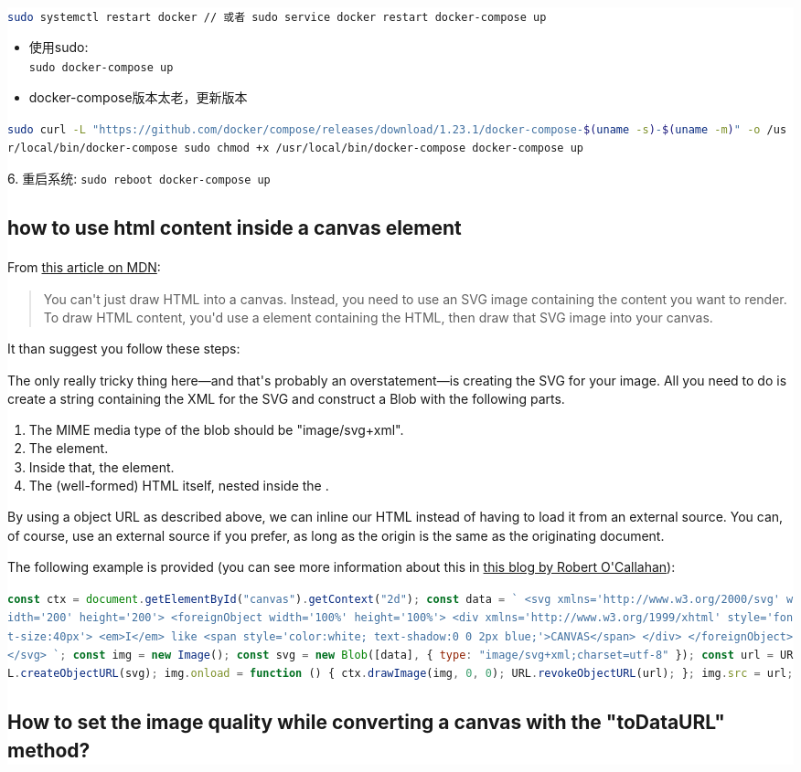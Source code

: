 ```bash
sudo systemctl restart docker // 或者 sudo service docker restart docker-compose up
```

-   使用sudo:  
    `sudo docker-compose up`

-   docker-compose版本太老，更新版本

```bash
sudo curl -L "https://github.com/docker/compose/releases/download/1.23.1/docker-compose-$(uname -s)-$(uname -m)" -o /usr/local/bin/docker-compose sudo chmod +x /usr/local/bin/docker-compose docker-compose up
```

6\. 重启系统: `sudo reboot docker-compose up`

## how to use html content inside a canvas element

From [this article on MDN](https://developer.mozilla.org/en/docs/HTML/Canvas/Drawing_DOM_objects_into_a_canvas):

> You can't just draw HTML into a canvas. Instead, you need to use an SVG image containing the content you want to render. To draw HTML content, you'd use a element containing the HTML, then draw that SVG image into your canvas.

It than suggest you follow these steps:

The only really tricky thing here—and that's probably an overstatement—is creating the SVG for your image. All you need to do is create a string containing the XML for the SVG and construct a Blob with the following parts.

1.  The MIME media type of the blob should be "image/svg+xml".
2.  The element.
3.  Inside that, the element.
4.  The (well-formed) HTML itself, nested inside the .

By using a object URL as described above, we can inline our HTML instead of having to load it from an external source. You can, of course, use an external source if you prefer, as long as the origin is the same as the originating document.

The following example is provided (you can see more information about this in [this blog by Robert O'Callahan](http://robert.ocallahan.org/2011/11/drawing-dom-content-to-canvas.html)):

```javascript
const ctx = document.getElementById("canvas").getContext("2d"); const data = ` <svg xmlns='http://www.w3.org/2000/svg' width='200' height='200'> <foreignObject width='100%' height='100%'> <div xmlns='http://www.w3.org/1999/xhtml' style='font-size:40px'> <em>I</em> like <span style='color:white; text-shadow:0 0 2px blue;'>CANVAS</span> </div> </foreignObject> </svg> `; const img = new Image(); const svg = new Blob([data], { type: "image/svg+xml;charset=utf-8" }); const url = URL.createObjectURL(svg); img.onload = function () { ctx.drawImage(img, 0, 0); URL.revokeObjectURL(url); }; img.src = url;
```

## How to set the image quality while converting a canvas with the "toDataURL" method?
